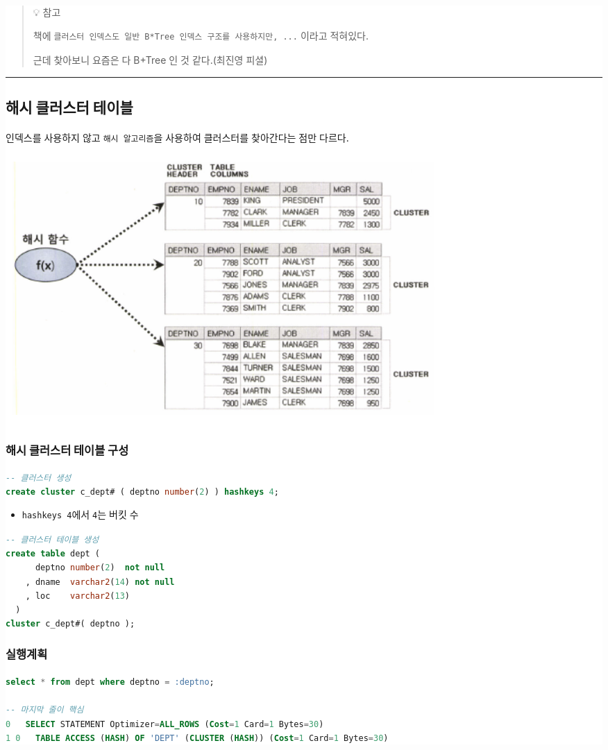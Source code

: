 > 💡 참고
> 
> 책에 `클러스터 인덱스도 일반 B*Tree 인덱스 구조를 사용하지만, ...` 이라고 적혀있다.
> 
> 근데 찾아보니 요즘은 다 B+Tree 인 것 같다.(최진영 피셜)

---
## 해시 클러스터 테이블
인덱스를 사용하지 않고 `해시 알고리즘`을 사용하여 클러스터를 찾아간다는 점만 다르다.

![그림_3-14.png](image%2F%EA%B7%B8%EB%A6%BC_3-14.png)

### 해시 클러스터 테이블 구성
```sql
-- 클러스터 생성
create cluster c_dept# ( deptno number(2) ) hashkeys 4;
```
- `hashkeys 4`에서 `4`는 버킷 수


```sql
-- 클러스터 테이블 생성
create table dept (
      deptno number(2)  not null
    , dname  varchar2(14) not null
    , loc    varchar2(13) 
  )
cluster c_dept#( deptno );
```

### 실행계획
```sql
select * from dept where deptno = :deptno;

-- 마지막 줄이 핵심
0   SELECT STATEMENT Optimizer=ALL_ROWS (Cost=1 Card=1 Bytes=30)
1 0   TABLE ACCESS (HASH) OF 'DEPT' (CLUSTER (HASH)) (Cost=1 Card=1 Bytes=30) 
```